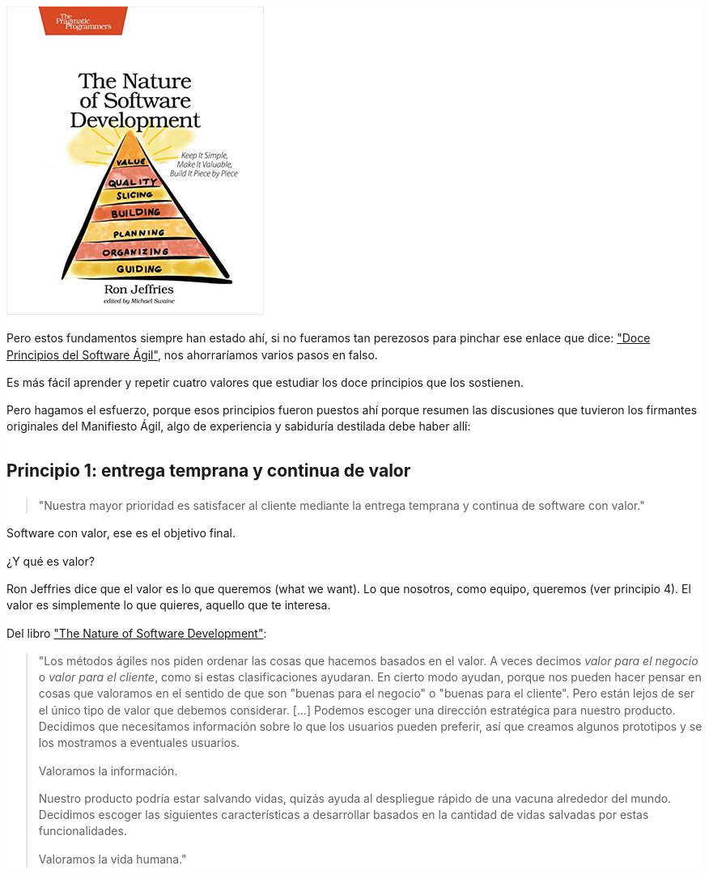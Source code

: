 [![](nature.jpeg)](https://amzn.to/3mpn8s6)

Pero estos fundamentos siempre han estado ahí, si  no fueramos tan perezosos para pinchar ese enlace que dice: ["Doce Principios del Software Ágil"](https://agilemanifesto.org/iso/es/principles.html), nos ahorraríamos varios pasos en falso.

Es más fácil aprender y repetir cuatro valores que estudiar los doce principios que los sostienen.

Pero hagamos el esfuerzo, porque esos principios fueron puestos ahí porque resumen las discusiones que tuvieron los firmantes originales del Manifiesto Ágil, algo de experiencia y sabiduría destilada debe haber allí:

## Principio 1: entrega temprana y continua de valor

> "Nuestra mayor prioridad es satisfacer al cliente
> mediante la entrega temprana y continua de software
> con valor."

Software con valor, ese es el objetivo final. 

¿Y qué es valor? 

Ron Jeffries dice que el valor es lo que queremos (what we want). Lo que nosotros, como equipo, queremos (ver principio 4). El valor es simplemente lo que quieres, aquello que te interesa.

Del libro ["The Nature of Software Development"](https://amzn.to/3mpn8s6):

> "Los métodos ágiles nos piden ordenar las cosas que hacemos basados en el valor. A veces decimos _valor para el negocio_ o _valor para el cliente_, como si estas clasificaciones ayudaran. En cierto modo ayudan, porque nos pueden hacer pensar en cosas que valoramos en el sentido de que son "buenas para el negocio" o "buenas para el cliente". Pero están lejos de ser el único tipo de valor que debemos considerar. [...]
> Podemos escoger una dirección estratégica para nuestro producto. Decidimos que necesitamos información sobre lo que los usuarios pueden preferir, así que creamos algunos prototipos y se los mostramos a eventuales usuarios.
>
> Valoramos la información.
> 
> Nuestro producto podría estar salvando vidas, quizás ayuda al despliegue rápido de una vacuna alrededor del mundo. Decidimos escoger las siguientes características a desarrollar basados en la cantidad de vidas salvadas por estas funcionalidades.
> 
> Valoramos la vida humana."


[^1]: Fowler, ["Is High Quality Software Worth the Cost?"](https://martinfowler.com/articles/is-quality-worth-cost.html)